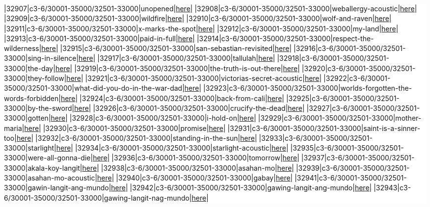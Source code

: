 |32907|c3-6/30001-35000/32501-33000|unopened|[here](https://cdn.jsdelivr.net/gh/guitarchord/c3-6/30001-35000/32501-33000/unopened.webp)|
|32908|c3-6/30001-35000/32501-33000|weballergy-acoustic|[here](https://cdn.jsdelivr.net/gh/guitarchord/c3-6/30001-35000/32501-33000/weballergy-acoustic.webp)|
|32909|c3-6/30001-35000/32501-33000|wildfire|[here](https://cdn.jsdelivr.net/gh/guitarchord/c3-6/30001-35000/32501-33000/wildfire.webp)|
|32910|c3-6/30001-35000/32501-33000|wolf-and-raven|[here](https://cdn.jsdelivr.net/gh/guitarchord/c3-6/30001-35000/32501-33000/wolf-and-raven.webp)|
|32911|c3-6/30001-35000/32501-33000|x-marks-the-spot|[here](https://cdn.jsdelivr.net/gh/guitarchord/c3-6/30001-35000/32501-33000/x-marks-the-spot.webp)|
|32912|c3-6/30001-35000/32501-33000|my-land|[here](https://cdn.jsdelivr.net/gh/guitarchord/c3-6/30001-35000/32501-33000/my-land.webp)|
|32913|c3-6/30001-35000/32501-33000|paid-in-full|[here](https://cdn.jsdelivr.net/gh/guitarchord/c3-6/30001-35000/32501-33000/paid-in-full.webp)|
|32914|c3-6/30001-35000/32501-33000|respect-the-wilderness|[here](https://cdn.jsdelivr.net/gh/guitarchord/c3-6/30001-35000/32501-33000/respect-the-wilderness.webp)|
|32915|c3-6/30001-35000/32501-33000|san-sebastian-revisited|[here](https://cdn.jsdelivr.net/gh/guitarchord/c3-6/30001-35000/32501-33000/san-sebastian-revisited.webp)|
|32916|c3-6/30001-35000/32501-33000|sing-in-silence|[here](https://cdn.jsdelivr.net/gh/guitarchord/c3-6/30001-35000/32501-33000/sing-in-silence.webp)|
|32917|c3-6/30001-35000/32501-33000|tallulah|[here](https://cdn.jsdelivr.net/gh/guitarchord/c3-6/30001-35000/32501-33000/tallulah.webp)|
|32918|c3-6/30001-35000/32501-33000|the-day|[here](https://cdn.jsdelivr.net/gh/guitarchord/c3-6/30001-35000/32501-33000/the-day.webp)|
|32919|c3-6/30001-35000/32501-33000|the-truth-is-out-there|[here](https://cdn.jsdelivr.net/gh/guitarchord/c3-6/30001-35000/32501-33000/the-truth-is-out-there.webp)|
|32920|c3-6/30001-35000/32501-33000|they-follow|[here](https://cdn.jsdelivr.net/gh/guitarchord/c3-6/30001-35000/32501-33000/they-follow.webp)|
|32921|c3-6/30001-35000/32501-33000|victorias-secret-acoustic|[here](https://cdn.jsdelivr.net/gh/guitarchord/c3-6/30001-35000/32501-33000/victorias-secret-acoustic.webp)|
|32922|c3-6/30001-35000/32501-33000|what-did-you-do-in-the-war-dad|[here](https://cdn.jsdelivr.net/gh/guitarchord/c3-6/30001-35000/32501-33000/what-did-you-do-in-the-war-dad.webp)|
|32923|c3-6/30001-35000/32501-33000|worlds-forgotten-the-words-forbidden|[here](https://cdn.jsdelivr.net/gh/guitarchord/c3-6/30001-35000/32501-33000/worlds-forgotten-the-words-forbidden.webp)|
|32924|c3-6/30001-35000/32501-33000|back-from-cali|[here](https://cdn.jsdelivr.net/gh/guitarchord/c3-6/30001-35000/32501-33000/back-from-cali.webp)|
|32925|c3-6/30001-35000/32501-33000|by-the-sword|[here](https://cdn.jsdelivr.net/gh/guitarchord/c3-6/30001-35000/32501-33000/by-the-sword.webp)|
|32926|c3-6/30001-35000/32501-33000|crucify-the-dead|[here](https://cdn.jsdelivr.net/gh/guitarchord/c3-6/30001-35000/32501-33000/crucify-the-dead.webp)|
|32927|c3-6/30001-35000/32501-33000|gotten|[here](https://cdn.jsdelivr.net/gh/guitarchord/c3-6/30001-35000/32501-33000/gotten.webp)|
|32928|c3-6/30001-35000/32501-33000|i-hold-on|[here](https://cdn.jsdelivr.net/gh/guitarchord/c3-6/30001-35000/32501-33000/i-hold-on.webp)|
|32929|c3-6/30001-35000/32501-33000|mother-maria|[here](https://cdn.jsdelivr.net/gh/guitarchord/c3-6/30001-35000/32501-33000/mother-maria.webp)|
|32930|c3-6/30001-35000/32501-33000|promise|[here](https://cdn.jsdelivr.net/gh/guitarchord/c3-6/30001-35000/32501-33000/promise.webp)|
|32931|c3-6/30001-35000/32501-33000|saint-is-a-sinner-too|[here](https://cdn.jsdelivr.net/gh/guitarchord/c3-6/30001-35000/32501-33000/saint-is-a-sinner-too.webp)|
|32932|c3-6/30001-35000/32501-33000|standing-in-the-sun|[here](https://cdn.jsdelivr.net/gh/guitarchord/c3-6/30001-35000/32501-33000/standing-in-the-sun.webp)|
|32933|c3-6/30001-35000/32501-33000|starlight|[here](https://cdn.jsdelivr.net/gh/guitarchord/c3-6/30001-35000/32501-33000/starlight.webp)|
|32934|c3-6/30001-35000/32501-33000|starlight-acoustic|[here](https://cdn.jsdelivr.net/gh/guitarchord/c3-6/30001-35000/32501-33000/starlight-acoustic.webp)|
|32935|c3-6/30001-35000/32501-33000|were-all-gonna-die|[here](https://cdn.jsdelivr.net/gh/guitarchord/c3-6/30001-35000/32501-33000/were-all-gonna-die.webp)|
|32936|c3-6/30001-35000/32501-33000|tomorrow|[here](https://cdn.jsdelivr.net/gh/guitarchord/c3-6/30001-35000/32501-33000/tomorrow.webp)|
|32937|c3-6/30001-35000/32501-33000|akala-koy-langit|[here](https://cdn.jsdelivr.net/gh/guitarchord/c3-6/30001-35000/32501-33000/akala-koy-langit.webp)|
|32938|c3-6/30001-35000/32501-33000|asahan-mo|[here](https://cdn.jsdelivr.net/gh/guitarchord/c3-6/30001-35000/32501-33000/asahan-mo.webp)|
|32939|c3-6/30001-35000/32501-33000|asahan-mo-acoustic|[here](https://cdn.jsdelivr.net/gh/guitarchord/c3-6/30001-35000/32501-33000/asahan-mo-acoustic.webp)|
|32940|c3-6/30001-35000/32501-33000|gabay|[here](https://cdn.jsdelivr.net/gh/guitarchord/c3-6/30001-35000/32501-33000/gabay.webp)|
|32941|c3-6/30001-35000/32501-33000|gawin-langit-ang-mundo|[here](https://cdn.jsdelivr.net/gh/guitarchord/c3-6/30001-35000/32501-33000/gawin-langit-ang-mundo.webp)|
|32942|c3-6/30001-35000/32501-33000|gawing-langit-ang-mundo|[here](https://cdn.jsdelivr.net/gh/guitarchord/c3-6/30001-35000/32501-33000/gawing-langit-ang-mundo.webp)|
|32943|c3-6/30001-35000/32501-33000|gawing-langit-nag-mundo|[here](https://cdn.jsdelivr.net/gh/guitarchord/c3-6/30001-35000/32501-33000/gawing-langit-nag-mundo.webp)|